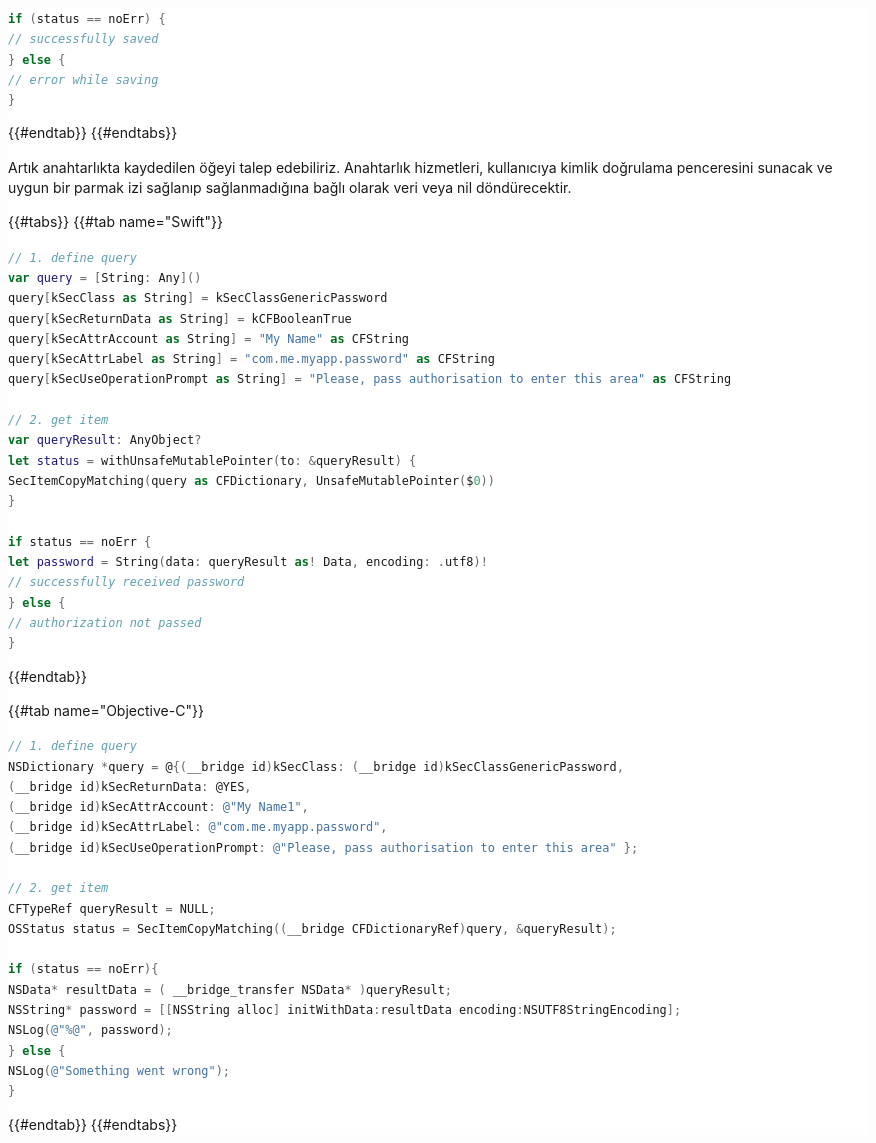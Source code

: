 ```objectivec
if (status == noErr) {
// successfully saved
} else {
// error while saving
}
```
{{#endtab}}
{{#endtabs}}

Artık anahtarlıkta kaydedilen öğeyi talep edebiliriz. Anahtarlık hizmetleri, kullanıcıya kimlik doğrulama penceresini sunacak ve uygun bir parmak izi sağlanıp sağlanmadığına bağlı olarak veri veya nil döndürecektir.

{{#tabs}}
{{#tab name="Swift"}}
```swift
// 1. define query
var query = [String: Any]()
query[kSecClass as String] = kSecClassGenericPassword
query[kSecReturnData as String] = kCFBooleanTrue
query[kSecAttrAccount as String] = "My Name" as CFString
query[kSecAttrLabel as String] = "com.me.myapp.password" as CFString
query[kSecUseOperationPrompt as String] = "Please, pass authorisation to enter this area" as CFString

// 2. get item
var queryResult: AnyObject?
let status = withUnsafeMutablePointer(to: &queryResult) {
SecItemCopyMatching(query as CFDictionary, UnsafeMutablePointer($0))
}

if status == noErr {
let password = String(data: queryResult as! Data, encoding: .utf8)!
// successfully received password
} else {
// authorization not passed
}
```
{{#endtab}}

{{#tab name="Objective-C"}}
```objectivec
// 1. define query
NSDictionary *query = @{(__bridge id)kSecClass: (__bridge id)kSecClassGenericPassword,
(__bridge id)kSecReturnData: @YES,
(__bridge id)kSecAttrAccount: @"My Name1",
(__bridge id)kSecAttrLabel: @"com.me.myapp.password",
(__bridge id)kSecUseOperationPrompt: @"Please, pass authorisation to enter this area" };

// 2. get item
CFTypeRef queryResult = NULL;
OSStatus status = SecItemCopyMatching((__bridge CFDictionaryRef)query, &queryResult);

if (status == noErr){
NSData* resultData = ( __bridge_transfer NSData* )queryResult;
NSString* password = [[NSString alloc] initWithData:resultData encoding:NSUTF8StringEncoding];
NSLog(@"%@", password);
} else {
NSLog(@"Something went wrong");
}
```
{{#endtab}}
{{#endtabs}}
